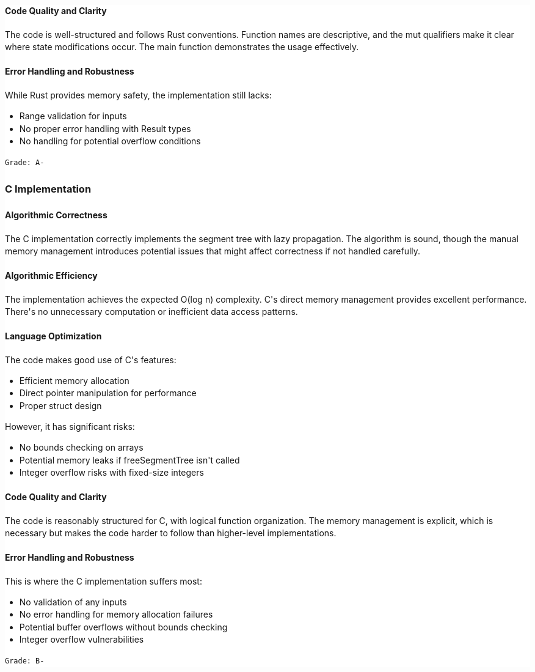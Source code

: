 #### Code Quality and Clarity
The code is well-structured and follows Rust conventions. Function names are descriptive, and the mut qualifiers make it clear where state modifications occur. The main function demonstrates the usage effectively.

#### Error Handling and Robustness
While Rust provides memory safety, the implementation still lacks:
- Range validation for inputs
- No proper error handling with Result types
- No handling for potential overflow conditions

```
Grade: A-
```

### C Implementation

#### Algorithmic Correctness
The C implementation correctly implements the segment tree with lazy propagation. The algorithm is sound, though the manual memory management introduces potential issues that might affect correctness if not handled carefully.

#### Algorithmic Efficiency
The implementation achieves the expected O(log n) complexity. C's direct memory management provides excellent performance. There's no unnecessary computation or inefficient data access patterns.

#### Language Optimization
The code makes good use of C's features:
- Efficient memory allocation
- Direct pointer manipulation for performance
- Proper struct design

However, it has significant risks:
- No bounds checking on arrays
- Potential memory leaks if freeSegmentTree isn't called
- Integer overflow risks with fixed-size integers

#### Code Quality and Clarity
The code is reasonably structured for C, with logical function organization. The memory management is explicit, which is necessary but makes the code harder to follow than higher-level implementations.

#### Error Handling and Robustness
This is where the C implementation suffers most:
- No validation of any inputs
- No error handling for memory allocation failures
- Potential buffer overflows without bounds checking
- Integer overflow vulnerabilities

```
Grade: B-
```
